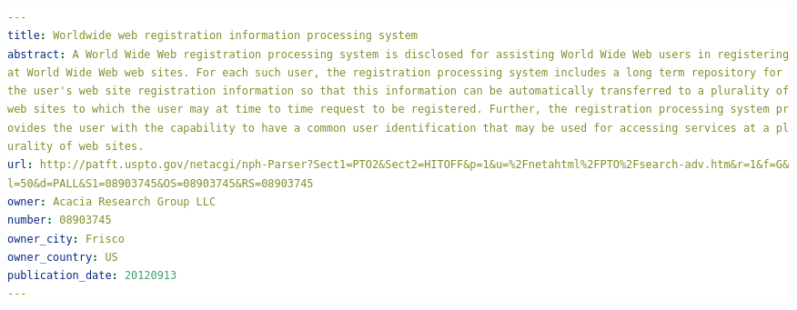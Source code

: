 ```yaml
---
title: Worldwide web registration information processing system
abstract: A World Wide Web registration processing system is disclosed for assisting World Wide Web users in registering at World Wide Web web sites. For each such user, the registration processing system includes a long term repository for the user's web site registration information so that this information can be automatically transferred to a plurality of web sites to which the user may at time to time request to be registered. Further, the registration processing system provides the user with the capability to have a common user identification that may be used for accessing services at a plurality of web sites.
url: http://patft.uspto.gov/netacgi/nph-Parser?Sect1=PTO2&Sect2=HITOFF&p=1&u=%2Fnetahtml%2FPTO%2Fsearch-adv.htm&r=1&f=G&l=50&d=PALL&S1=08903745&OS=08903745&RS=08903745
owner: Acacia Research Group LLC
number: 08903745
owner_city: Frisco
owner_country: US
publication_date: 20120913
---
```


